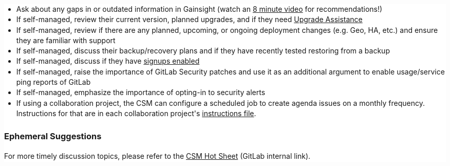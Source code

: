 - Ask about any gaps in or outdated information in Gainsight (watch an [8 minute video](https://youtu.be/yk95b6u26So) for recommendations!)
- If self-managed, review their current version, planned upgrades, and if they need [Upgrade Assistance](/support/scheduling-upgrade-assistance/#how-do-i-schedule-upgrade-assistance)
- If self-managed, review if there are any planned, upcoming, or ongoing deployment changes (e.g. Geo, HA, etc.) and ensure they are familiar with support
- If self-managed, discuss their backup/recovery plans and if they have recently tested restoring from a backup
- If self-managed, discuss if they have [signups enabled](https://docs.gitlab.com/ee/administration/settings/sign_up_restrictions.html)
- If self-managed, raise the importance of GitLab Security patches and use it as an additional argument to enable usage/service ping reports of GitLab
- If self-managed, emphasize the importance of opting-in to security alerts 
- If using a collaboration project, the CSM can configure a scheduled job to create agenda issues on a monthly frequency. Instructions for that are in each collaboration project's [instructions file](https://gitlab.com/gitlab-com/account-management/templates/customer-collaboration-project-template/-/blob/master/PLEASE-READ-THESE-INSTRUCTIONS.md).

### Ephemeral Suggestions

For more timely discussion topics, please refer to the [CSM Hot Sheet](https://gitlab.com/gitlab-com/customer-success/csm/-/wikis/CSM-Hot-Sheet) (GitLab internal link).
